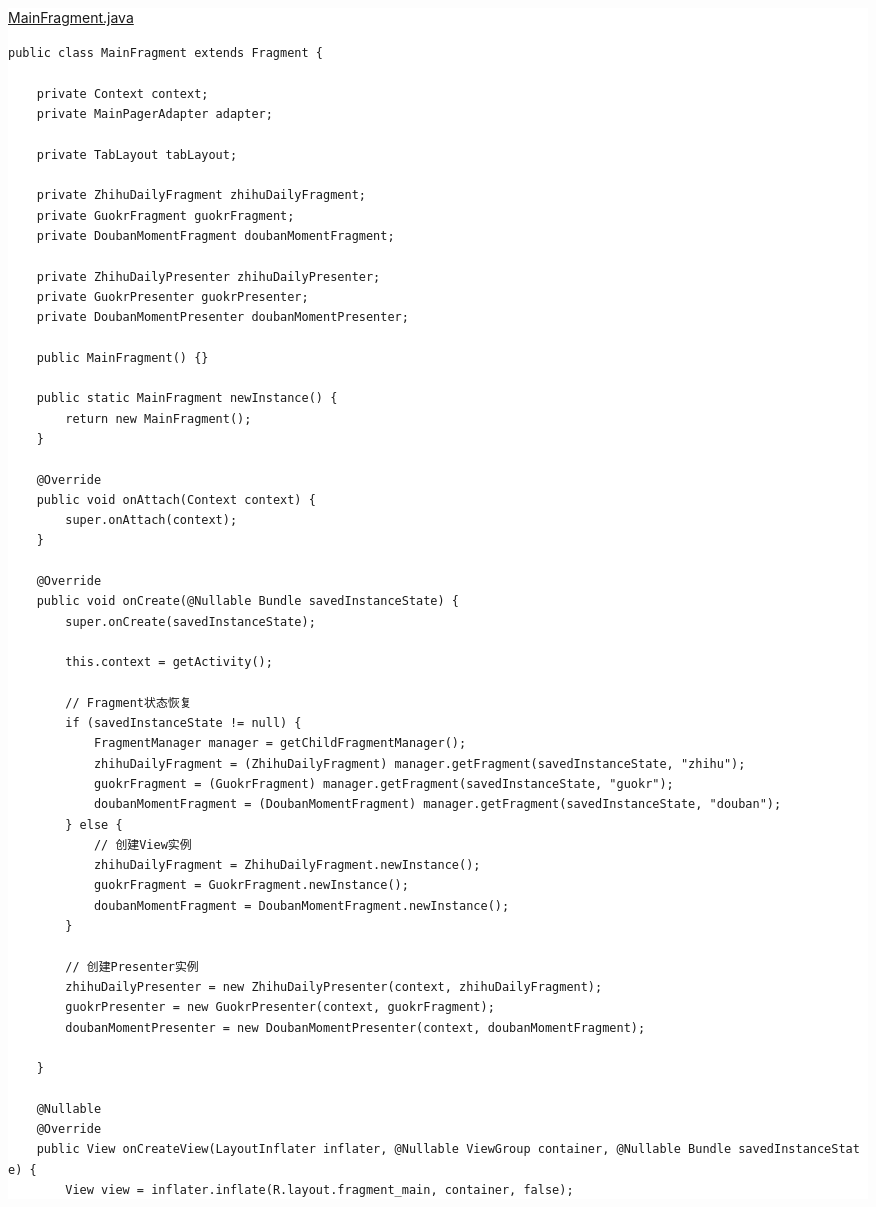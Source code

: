 [MainFragment.java](https://github.com/TonnyL/PaperPlane/blob/master/app/src/main/java/com/marktony/zhihudaily/homepage/MainFragment.java)

```
public class MainFragment extends Fragment {

    private Context context;
    private MainPagerAdapter adapter;

    private TabLayout tabLayout;

    private ZhihuDailyFragment zhihuDailyFragment;
    private GuokrFragment guokrFragment;
    private DoubanMomentFragment doubanMomentFragment;

    private ZhihuDailyPresenter zhihuDailyPresenter;
    private GuokrPresenter guokrPresenter;
    private DoubanMomentPresenter doubanMomentPresenter;

    public MainFragment() {}

    public static MainFragment newInstance() {
        return new MainFragment();
    }

    @Override
    public void onAttach(Context context) {
        super.onAttach(context);
    }

    @Override
    public void onCreate(@Nullable Bundle savedInstanceState) {
        super.onCreate(savedInstanceState);

        this.context = getActivity();

		// Fragment状态恢复
        if (savedInstanceState != null) {
            FragmentManager manager = getChildFragmentManager();
            zhihuDailyFragment = (ZhihuDailyFragment) manager.getFragment(savedInstanceState, "zhihu");
            guokrFragment = (GuokrFragment) manager.getFragment(savedInstanceState, "guokr");
            doubanMomentFragment = (DoubanMomentFragment) manager.getFragment(savedInstanceState, "douban");
        } else {
        	// 创建View实例
            zhihuDailyFragment = ZhihuDailyFragment.newInstance();
            guokrFragment = GuokrFragment.newInstance();
            doubanMomentFragment = DoubanMomentFragment.newInstance();
        }

		// 创建Presenter实例
        zhihuDailyPresenter = new ZhihuDailyPresenter(context, zhihuDailyFragment);
        guokrPresenter = new GuokrPresenter(context, guokrFragment);
        doubanMomentPresenter = new DoubanMomentPresenter(context, doubanMomentFragment);

    }

    @Nullable
    @Override
    public View onCreateView(LayoutInflater inflater, @Nullable ViewGroup container, @Nullable Bundle savedInstanceState) {
        View view = inflater.inflate(R.layout.fragment_main, container, false);

```